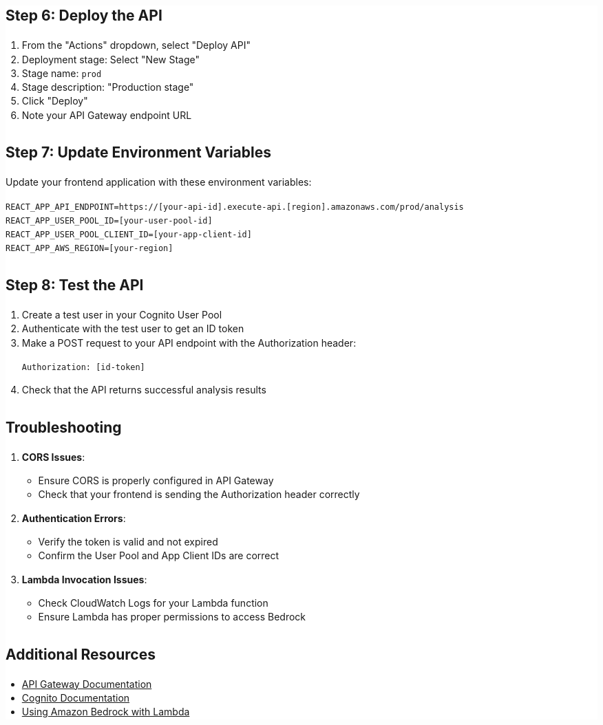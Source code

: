 ## Step 6: Deploy the API

1. From the "Actions" dropdown, select "Deploy API"
2. Deployment stage: Select "New Stage"
3. Stage name: `prod`
4. Stage description: "Production stage"
5. Click "Deploy"
6. Note your API Gateway endpoint URL

## Step 7: Update Environment Variables

Update your frontend application with these environment variables:

```
REACT_APP_API_ENDPOINT=https://[your-api-id].execute-api.[region].amazonaws.com/prod/analysis
REACT_APP_USER_POOL_ID=[your-user-pool-id]
REACT_APP_USER_POOL_CLIENT_ID=[your-app-client-id]
REACT_APP_AWS_REGION=[your-region]
```

## Step 8: Test the API

1. Create a test user in your Cognito User Pool
2. Authenticate with the test user to get an ID token
3. Make a POST request to your API endpoint with the Authorization header:
   ```
   Authorization: [id-token]
   ```
4. Check that the API returns successful analysis results

## Troubleshooting

1. **CORS Issues**: 
   - Ensure CORS is properly configured in API Gateway
   - Check that your frontend is sending the Authorization header correctly

2. **Authentication Errors**:
   - Verify the token is valid and not expired
   - Confirm the User Pool and App Client IDs are correct

3. **Lambda Invocation Issues**:
   - Check CloudWatch Logs for your Lambda function
   - Ensure Lambda has proper permissions to access Bedrock

## Additional Resources

- [API Gateway Documentation](https://docs.aws.amazon.com/apigateway/)
- [Cognito Documentation](https://docs.aws.amazon.com/cognito/)
- [Using Amazon Bedrock with Lambda](https://docs.aws.amazon.com/bedrock/) 